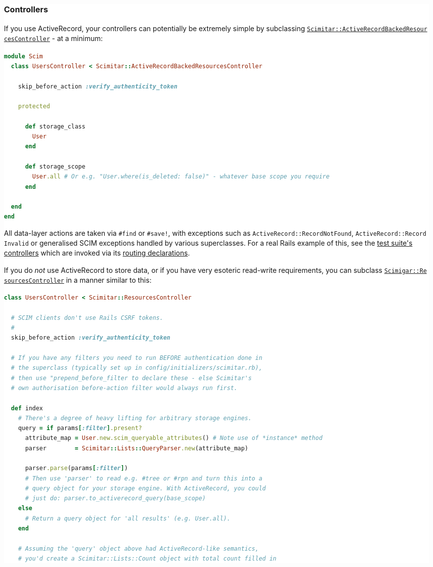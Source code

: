 ```ruby
```

### Controllers

If you use ActiveRecord, your controllers can potentially be extremely simple by subclassing [`Scimitar::ActiveRecordBackedResourcesController`](https://www.rubydoc.info/gems/scimitar/Scimitar/ActiveRecordBackedResourcesController) - at a minimum:

```ruby
module Scim
  class UsersController < Scimitar::ActiveRecordBackedResourcesController

    skip_before_action :verify_authenticity_token

    protected

      def storage_class
        User
      end

      def storage_scope
        User.all # Or e.g. "User.where(is_deleted: false)" - whatever base scope you require
      end

  end
end
```

All data-layer actions are taken via `#find` or `#save!`, with exceptions such as `ActiveRecord::RecordNotFound`, `ActiveRecord::RecordInvalid` or generalised SCIM exceptions handled by various superclasses. For a real Rails example of this, see the [test suite's controllers](https://github.com/RIPAGlobal/scimitar/tree/main/spec/apps/dummy/app/controllers) which are invoked via its [routing declarations](https://github.com/RIPAGlobal/scimitar/blob/main/spec/apps/dummy/config/routes.rb).

If you do _not_ use ActiveRecord to store data, or if you have very esoteric read-write requirements, you can subclass [`Scimigar::ResourcesController`](https://www.rubydoc.info/gems/scimitar/Scimitar/ResourcesController) in a manner similar to this:

```ruby
class UsersController < Scimitar::ResourcesController

  # SCIM clients don't use Rails CSRF tokens.
  #
  skip_before_action :verify_authenticity_token

  # If you have any filters you need to run BEFORE authentication done in
  # the superclass (typically set up in config/initializers/scimitar.rb),
  # then use "prepend_before_filter to declare these - else Scimitar's
  # own authorisation before-action filter would always run first.

  def index
    # There's a degree of heavy lifting for arbitrary storage engines.
    query = if params[:filter].present?
      attribute_map = User.new.scim_queryable_attributes() # Note use of *instance* method
      parser        = Scimitar::Lists::QueryParser.new(attribute_map)

      parser.parse(params[:filter])
      # Then use 'parser' to read e.g. #tree or #rpn and turn this into a
      # query object for your storage engine. With ActiveRecord, you could
      # just do: parser.to_activerecord_query(base_scope)
    else
      # Return a query object for 'all results' (e.g. User.all).
    end

    # Assuming the 'query' object above had ActiveRecord-like semantics,
    # you'd create a Scimitar::Lists::Count object with total count filled in
```